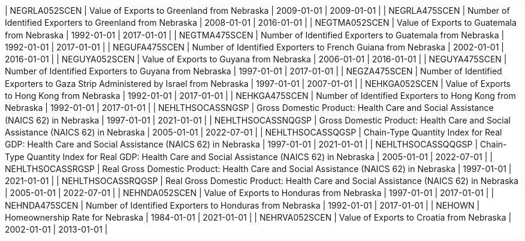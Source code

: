 | NEGRLA052SCEN          | Value of Exports to Greenland from Nebraska                                                                                                                                                                                 | 2009-01-01          | 2009-01-01        |
| NEGRLA475SCEN          | Number of Identified Exporters to Greenland from Nebraska                                                                                                                                                                   | 2008-01-01          | 2016-01-01        |
| NEGTMA052SCEN          | Value of Exports to Guatemala from Nebraska                                                                                                                                                                                 | 1992-01-01          | 2017-01-01        |
| NEGTMA475SCEN          | Number of Identified Exporters to Guatemala from Nebraska                                                                                                                                                                   | 1992-01-01          | 2017-01-01        |
| NEGUFA475SCEN          | Number of Identified Exporters to French Guiana from Nebraska                                                                                                                                                               | 2002-01-01          | 2016-01-01        |
| NEGUYA052SCEN          | Value of Exports to Guyana from Nebraska                                                                                                                                                                                    | 2006-01-01          | 2016-01-01        |
| NEGUYA475SCEN          | Number of Identified Exporters to Guyana from Nebraska                                                                                                                                                                      | 1997-01-01          | 2017-01-01        |
| NEGZA475SCEN           | Number of Identified Exporters to Gaza Strip Administered by Israel from Nebraska                                                                                                                                           | 1997-01-01          | 2007-01-01        |
| NEHKGA052SCEN          | Value of Exports to Hong Kong from Nebraska                                                                                                                                                                                 | 1992-01-01          | 2017-01-01        |
| NEHKGA475SCEN          | Number of Identified Exporters to Hong Kong from Nebraska                                                                                                                                                                   | 1992-01-01          | 2017-01-01        |
| NEHLTHSOCASSNGSP       | Gross Domestic Product: Health Care and Social Assistance (NAICS 62) in Nebraska                                                                                                                                            | 1997-01-01          | 2021-01-01        |
| NEHLTHSOCASSNQGSP      | Gross Domestic Product: Health Care and Social Assistance (NAICS 62) in Nebraska                                                                                                                                            | 2005-01-01          | 2022-07-01        |
| NEHLTHSOCASSQGSP       | Chain-Type Quantity Index for Real GDP: Health Care and Social Assistance (NAICS 62) in Nebraska                                                                                                                            | 1997-01-01          | 2021-01-01        |
| NEHLTHSOCASSQQGSP      | Chain-Type Quantity Index for Real GDP: Health Care and Social Assistance (NAICS 62) in Nebraska                                                                                                                            | 2005-01-01          | 2022-07-01        |
| NEHLTHSOCASSRGSP       | Real Gross Domestic Product: Health Care and Social Assistance (NAICS 62) in Nebraska                                                                                                                                       | 1997-01-01          | 2021-01-01        |
| NEHLTHSOCASSRQGSP      | Real Gross Domestic Product: Health Care and Social Assistance (NAICS 62) in Nebraska                                                                                                                                       | 2005-01-01          | 2022-07-01        |
| NEHNDA052SCEN          | Value of Exports to Honduras from Nebraska                                                                                                                                                                                  | 1997-01-01          | 2017-01-01        |
| NEHNDA475SCEN          | Number of Identified Exporters to Honduras from Nebraska                                                                                                                                                                    | 1992-01-01          | 2017-01-01        |
| NEHOWN                 | Homeownership Rate for Nebraska                                                                                                                                                                                             | 1984-01-01          | 2021-01-01        |
| NEHRVA052SCEN          | Value of Exports to Croatia from Nebraska                                                                                                                                                                                   | 2002-01-01          | 2013-01-01        |